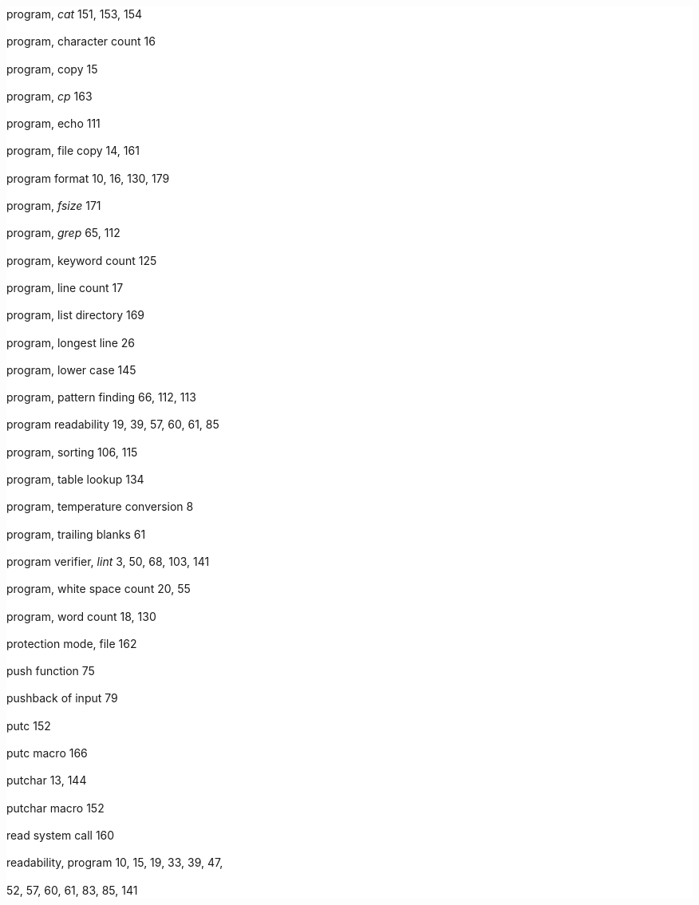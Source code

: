 program, _cat_ 151, 153, 154

program, character count 16

program, copy 15

program, _cp_ 163

program, echo 111

program, file copy 14, 161

program format 10, 16, 130, 179

program, _fsize_ 171

program, _grep_ 65, 112

program, keyword count 125

program, line count 17

program, list directory 169

program, longest line 26

program, lower case 145

program, pattern finding 66, 112, 113

program readability 19, 39, 57, 60, 61, 85

program, sorting 106, 115

program, table lookup 134

program, temperature conversion 8

program, trailing blanks 61

program verifier, _lint_ 3, 50, 68, 103, 141

program, white space count 20, 55

program, word count 18, 130

protection mode, file 162

push function 75

pushback of input 79

putc 152

putc macro 166

putchar 13, 144

putchar macro 152

read system call 160

readability, program 10, 15, 19, 33, 39, 47,

52, 57, 60, 61, 83, 85, 141
